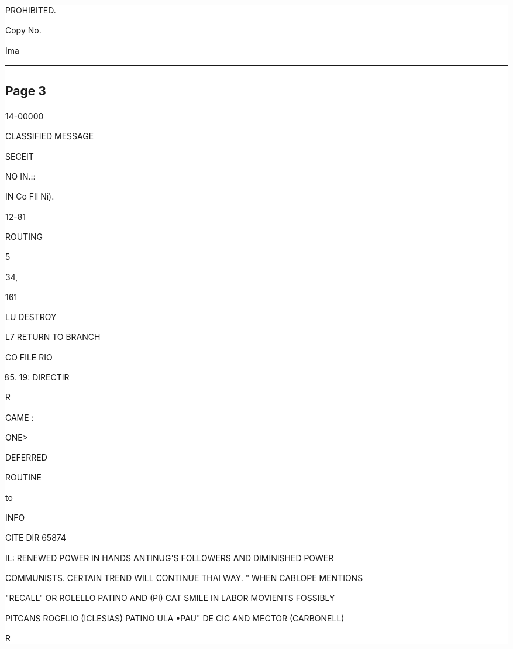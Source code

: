 PROHIBITED.

Copy No.

Ima

---

## Page 3

14-00000

CLASSIFIED MESSAGE

SECEIT

NO IN.::

IN Co FIl Ni).

12-81

ROUTING

5

34,

161

LU DESTROY

L7 RETURN TO BRANCH

CO FILE RIO

85. 19: DIRECTIR

R

CAME :

ONE>

DEFERRED

ROUTINE

to

INFO

CITE DIR 65874

IL: RENEWED POWER IN HANDS ANTINUG'S FOLLOWERS AND DIMINISHED POWER

COMMUNISTS. CERTAIN TREND WILL CONTINUE THAI WAY. " WHEN CABLOPE MENTIONS

"RECALL" OR ROLELLO PATINO AND (PI) CAT SMILE IN LABOR MOVIENTS FOSSIBLY

PITCANS ROGELIO (ICLESIAS) PATINO ULA •PAU" DE CIC AND MECTOR (CARBONELL)

R
